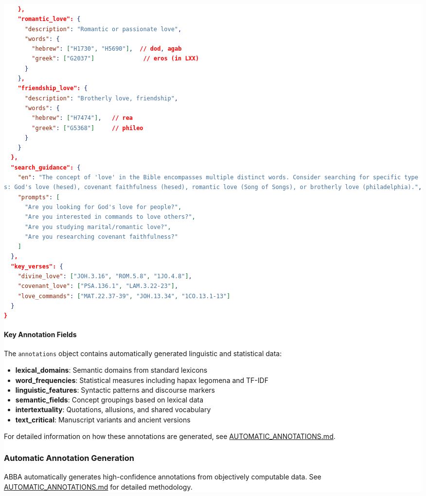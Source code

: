```json
    },
    "romantic_love": {
      "description": "Romantic or passionate love",
      "words": {
        "hebrew": ["H1730", "H5690"],  // dod, agab
        "greek": ["G2037"]              // eros (in LXX)
      }
    },
    "friendship_love": {
      "description": "Brotherly love, friendship",
      "words": {
        "hebrew": ["H7474"],   // rea
        "greek": ["G5368"]     // phileo
      }
    }
  },
  "search_guidance": {
    "en": "The concept of 'love' in the Bible encompasses multiple distinct words. Consider searching for specific types: God's love (hesed), covenant faithfulness (hesed), romantic love (Song of Songs), or brotherly love (philadelphia).",
    "prompts": [
      "Are you looking for God's love for people?",
      "Are you interested in commands to love others?",
      "Are you studying marital/romantic love?",
      "Are you researching covenant faithfulness?"
    ]
  },
  "key_verses": {
    "divine_love": ["JOH.3.16", "ROM.5.8", "1JO.4.8"],
    "covenant_love": ["PSA.136.1", "LAM.3.22-23"],
    "love_commands": ["MAT.22.37-39", "JOH.13.34", "1CO.13.1-13"]
  }
}
```

#### Key Annotation Fields

The `annotations` object contains automatically generated linguistic and statistical data:

- **lexical_domains**: Semantic domains from standard lexicons
- **word_frequencies**: Statistical measures including hapax legomena and TF-IDF
- **linguistic_features**: Syntactic patterns and discourse markers
- **semantic_fields**: Concept groupings based on lexical data
- **intertextuality**: Quotations, allusions, and shared vocabulary
- **text_critical**: Manuscript variants and ancient versions

For detailed information on how these annotations are generated, see [AUTOMATIC_ANNOTATIONS.md](./AUTOMATIC_ANNOTATIONS.md).


### Automatic Annotation Generation

ABBA automatically generates high-confidence annotations from objectively computable data. See [AUTOMATIC_ANNOTATIONS.md](./AUTOMATIC_ANNOTATIONS.md) for detailed methodology.
